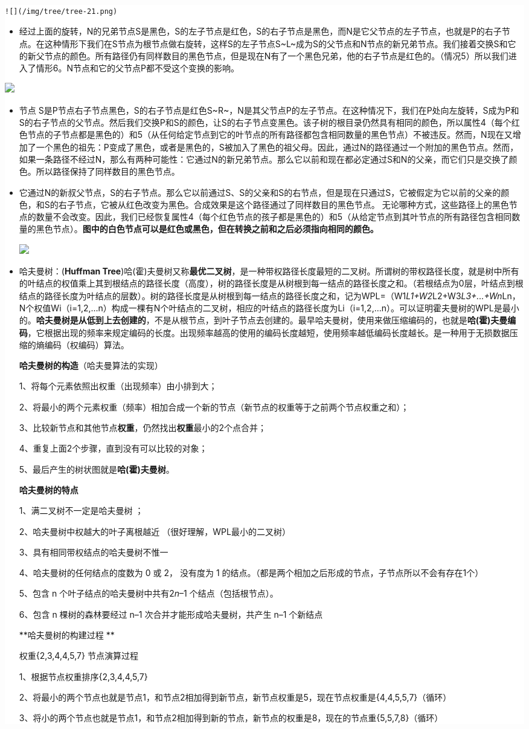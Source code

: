     ![](/img/tree/tree-21.png)

  - 经过上面的旋转，N的兄弟节点S是黑色，S的左子节点是红色，S的右子节点是黑色，而N是它父节点的左子节点，也就是P的右子节点。在这种情形下我们在S节点为根节点做右旋转，这样S的左子节点S~L~成为S的父节点和N节点的新兄弟节点。我们接着交换S和它的新父节点的颜色。所有路径仍有同样数目的黑色节点，但是现在N有了一个黑色兄弟，他的右子节点是红色的。（情况5）所以我们进入了情形6。N节点和它的父节点P都不受这个变换的影响。

  ![](/img/tree/tree-22.png)

  - 节点 S是P节点右子节点黑色，S的右子节点是红色S~R~，N是其父节点P的左子节点。在这种情况下，我们在P处向左旋转，S成为P和S的右子节点的父节点。然后我们交换P和S的颜色，让S的右子节点变黑色。该子树的根目录仍然具有相同的颜色，所以属性4（每个红色节点的子节点都是黑色的）和5（从任何给定节点到它的叶节点的所有路径都包含相同数量的黑色节点）不被违反。然而，N现在又增加了一个黑色的祖先：P变成了黑色，或者是黑色的，S被加入了黑色的祖父母。因此，通过N的路径通过一个附加的黑色节点。然而，如果一条路径不经过N，那么有两种可能性：它通过N的新兄弟节点。那么它以前和现在都必定通过S和N的父亲，而它们只是交换了颜色。所以路径保持了同样数目的黑色节点。
  - 它通过N的新叔父节点，S的右子节点。那么它以前通过S、S的父亲和S的右节点，但是现在只通过S，它被假定为它以前的父亲的颜色，和S的右子节点，它被从红色改变为黑色。合成效果是这个路径通过了同样数目的黑色节点。
    无论哪种方式，这些路径上的黑色节点的数量不会改变。因此，我们已经恢复属性4（每个红色节点的孩子都是黑色的）和5（从给定节点到其叶节点的所有路径包含相同数量的黑色节点）。**图中的白色节点可以是红色或黑色，但在转换之前和之后必须指向相同的颜色。**

    ![](/img/tree/tree-23.png)

- 哈夫曼树：(**Huffman Tree**)哈(霍)夫曼树又称**最优二叉树**，是一种带权路径长度最短的二叉树。所谓树的带权路径长度，就是树中所有的叶结点的权值乘上其到根结点的路径长度（高度），树的路径长度是从树根到每一结点的路径长度之和。（若根结点为0层，叶结点到根结点的路径长度为叶结点的层数）。树的路径长度是从树根到每一结点的路径长度之和，记为WPL=（W1*L1+W2*L2+W3*L3+...+Wn*Ln，N个权值Wi（i=1,2,...n）构成一棵有N个叶结点的二叉树，相应的叶结点的路径长度为Li（i=1,2,...n）。可以证明霍夫曼树的WPL是最小的。**哈夫曼树是从低到上去创建的**，不是从根节点，到叶子节点去创建的。最早哈夫曼树，使用来做压缩编码的，也就是**哈(霍)夫曼编码**，它根据出现的频率来规定编码的长度。出现频率越高的使用的编码长度越短，使用频率越低编码长度越长。是一种用于无损数据压缩的熵编码（权编码）算法。

  **哈夫曼树的构造**（哈夫曼算法的实现）

  1、将每个元素依照出权重（出现频率）由小排到大；

  2、将最小的两个元素权重（频率）相加合成一个新的节点（新节点的权重等于之前两个节点权重之和）；

  3、比较新节点和其他节点**权重**，仍然找出**权重**最小的2个点合并；

  4、重复上面2个步骤，直到没有可以比较的对象；

  5、最后产生的树状图就是**哈(霍)夫曼树**。

  **哈夫曼树的特点**

  1、满二叉树不一定是哈夫曼树 ；

  2、哈夫曼树中权越大的叶子离根越近  （很好理解，WPL最小的二叉树）

  3、具有相同带权结点的哈夫曼树不惟一

  4、哈夫曼树的任何结点的度数为 0 或 2， 没有度为 1 的结点。（都是两个相加之后形成的节点，子节点所以不会有存在1个）

  5、包含 n 个叶子结点的哈夫曼树中共有$2n – 1$ 个结点（包括根节点）。

  6、包含 n 棵树的森林要经过 n–1 次合并才能形成哈夫曼树，共产生 n–1 个新结点

  **哈夫曼树的构建过程 **  

  权重{2,3,4,4,5,7} 节点演算过程

  1、根据节点权重排序{2,3,4,4,5,7}

  2、将最小的两个节点也就是节点1，和节点2相加得到新节点，新节点权重是5，现在节点权重是{4,4,5,5,7}（循环）

  3、将小的两个节点也就是节点1，和节点2相加得到新的节点，新节点的权重是8，现在的节点重{5,5,7,8}（循环）
